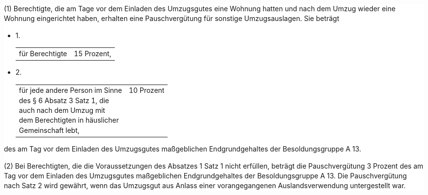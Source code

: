 <div>

<div class="jnhtml">

<div>

<div class="jurAbsatz">

(1) Berechtigte, die am Tage vor dem Einladen des Umzugsgutes eine
Wohnung hatten und nach dem Umzug wieder eine Wohnung eingerichtet
haben, erhalten eine Pauschvergütung für sonstige Umzugsauslagen. Sie
beträgt

  - 1\.
    
    <div style="">
    
    |                 |             |
    | :-------------- | ----------: |
    | für Berechtigte | 15 Prozent, |
    

    </div>

  - 2\.
    
    <div style="">
    
    <table>
    <tbody>
    <tr class="odd">
    <td style="text-align: left;">für jede andere Person im Sinne<br />
    des § 6 Absatz 3 Satz 1, die<br />
    auch nach dem Umzug mit<br />
    dem Berechtigten in häuslicher<br />
    Gemeinschaft lebt,</td>
    <td style="text-align: right;">10 Prozent</td>
    </tr>
    </tbody>
    </table>
    
    </div>

des am Tag vor dem Einladen des Umzugsgutes maßgeblichen
Endgrundgehaltes der Besoldungsgruppe A 13.

</div>

<div class="jurAbsatz">

(2) Bei Berechtigten, die die Voraussetzungen des Absatzes 1 Satz 1
nicht erfüllen, beträgt die Pauschvergütung 3 Prozent des am Tag vor dem
Einladen des Umzugsgutes maßgeblichen Endgrundgehaltes der
Besoldungsgruppe A 13. Die Pauschvergütung nach Satz 2 wird gewährt,
wenn das Umzugsgut aus Anlass einer vorangegangenen Auslandsverwendung
untergestellt war.

</div>
